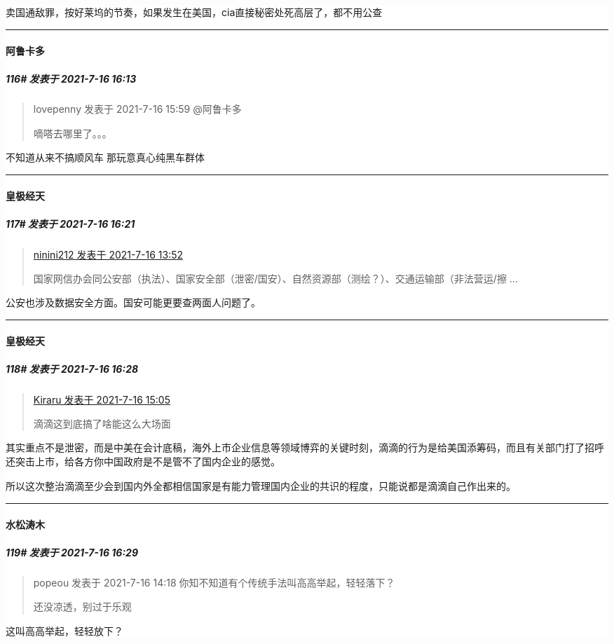 
卖国通敌罪，按好莱坞的节奏，如果发生在美国，cia直接秘密处死高层了，都不用公查


*****

####  阿鲁卡多  
##### 116#       发表于 2021-7-16 16:13


<blockquote>lovepenny 发表于 2021-7-16 15:59
@阿鲁卡多

嘀嗒去哪里了。。。

</blockquote>
不知道从来不搞顺风车 那玩意真心纯黑车群体


*****

####  皇极经天  
##### 117#       发表于 2021-7-16 16:21


<blockquote><a href="httphttps://bbs.saraba1st.com/2b/forum.php?mod=redirect&amp;goto=findpost&amp;pid=51981339&amp;ptid=2015798" target="_blank">ninini212 发表于 2021-7-16 13:52</a>

国家网信办会同公安部（执法）、国家安全部（泄密/国安）、自然资源部（测绘？）、交通运输部（非法营运/擦 ...</blockquote>
公安也涉及数据安全方面。国安可能更要查两面人问题了。


*****

####  皇极经天  
##### 118#       发表于 2021-7-16 16:28


<blockquote><a href="httphttps://bbs.saraba1st.com/2b/forum.php?mod=redirect&amp;goto=findpost&amp;pid=51982320&amp;ptid=2015798" target="_blank">Kiraru 发表于 2021-7-16 15:05</a>

滴滴这到底搞了啥能这么大场面</blockquote>
其实重点不是泄密，而是中美在会计底稿，海外上市企业信息等领域博弈的关键时刻，滴滴的行为是给美国添筹码，而且有关部门打了招呼还突击上市，给各方你中国政府是不是管不了国内企业的感觉。

所以这次整治滴滴至少会到国内外全都相信国家是有能力管理国内企业的共识的程度，只能说都是滴滴自己作出来的。


*****

####  水松涛木  
##### 119#       发表于 2021-7-16 16:29


<blockquote>popeou 发表于 2021-7-16 14:18
你知不知道有个传统手法叫高高举起，轻轻落下？


还没凉透，别过于乐观</blockquote>
这叫高高举起，轻轻放下？

